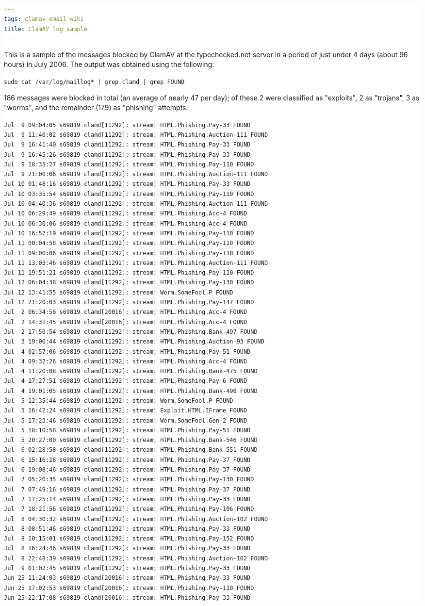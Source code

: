 ```yaml
---
tags: clamav email wiki
title: ClamAV log sample
---
```


This is a sample of the messages blocked by [ClamAV](/wiki/ClamAV) at the [typechecked.net](/wiki/typechecked.net) server in a period of just under 4 days (about 96 hours) in July 2006. The output was obtained using the following:

    sudo cat /var/log/maillog* | grep clamd | grep FOUND

186 messages were blocked in total (an average of nearly 47 per day); of these 2 were classified as "exploits", 2 as "trojans", 3 as "worms", and the remainder (179) as "phishing" attempts:

    Jul  9 09:04:05 s69819 clamd[11292]: stream: HTML.Phishing.Pay-33 FOUND
    Jul  9 11:40:02 s69819 clamd[11292]: stream: HTML.Phishing.Auction-111 FOUND
    Jul  9 16:41:40 s69819 clamd[11292]: stream: HTML.Phishing.Pay-33 FOUND
    Jul  9 16:45:26 s69819 clamd[11292]: stream: HTML.Phishing.Pay-33 FOUND
    Jul  9 18:35:27 s69819 clamd[11292]: stream: HTML.Phishing.Pay-110 FOUND
    Jul  9 21:00:06 s69819 clamd[11292]: stream: HTML.Phishing.Auction-111 FOUND
    Jul 10 01:48:16 s69819 clamd[11292]: stream: HTML.Phishing.Pay-33 FOUND
    Jul 10 03:35:54 s69819 clamd[11292]: stream: HTML.Phishing.Pay-110 FOUND
    Jul 10 04:40:36 s69819 clamd[11292]: stream: HTML.Phishing.Auction-111 FOUND
    Jul 10 06:29:49 s69819 clamd[11292]: stream: HTML.Phishing.Acc-4 FOUND
    Jul 10 06:30:06 s69819 clamd[11292]: stream: HTML.Phishing.Acc-4 FOUND
    Jul 10 16:57:19 s69819 clamd[11292]: stream: HTML.Phishing.Pay-110 FOUND
    Jul 11 00:04:58 s69819 clamd[11292]: stream: HTML.Phishing.Pay-110 FOUND
    Jul 11 09:00:06 s69819 clamd[11292]: stream: HTML.Phishing.Pay-110 FOUND
    Jul 11 13:03:46 s69819 clamd[11292]: stream: HTML.Phishing.Auction-111 FOUND
    Jul 11 19:51:21 s69819 clamd[11292]: stream: HTML.Phishing.Pay-110 FOUND
    Jul 12 06:04:38 s69819 clamd[11292]: stream: HTML.Phishing.Pay-130 FOUND
    Jul 12 13:41:55 s69819 clamd[11292]: stream: Worm.SomeFool.P FOUND
    Jul 12 21:20:03 s69819 clamd[11292]: stream: HTML.Phishing.Pay-147 FOUND
    Jul  2 06:34:56 s69819 clamd[20016]: stream: HTML.Phishing.Acc-4 FOUND
    Jul  2 14:31:45 s69819 clamd[20016]: stream: HTML.Phishing.Acc-4 FOUND
    Jul  2 17:50:54 s69819 clamd[11292]: stream: HTML.Phishing.Bank-497 FOUND
    Jul  3 19:00:44 s69819 clamd[11292]: stream: HTML.Phishing.Auction-93 FOUND
    Jul  4 02:57:06 s69819 clamd[11292]: stream: HTML.Phishing.Pay-51 FOUND
    Jul  4 09:32:26 s69819 clamd[11292]: stream: HTML.Phishing.Acc-4 FOUND
    Jul  4 11:20:08 s69819 clamd[11292]: stream: HTML.Phishing.Bank-475 FOUND
    Jul  4 17:27:51 s69819 clamd[11292]: stream: HTML.Phishing.Pay-6 FOUND
    Jul  4 19:01:05 s69819 clamd[11292]: stream: HTML.Phishing.Bank-490 FOUND
    Jul  5 12:35:44 s69819 clamd[11292]: stream: Worm.SomeFool.P FOUND
    Jul  5 16:42:24 s69819 clamd[11292]: stream: Exploit.HTML.IFrame FOUND
    Jul  5 17:23:46 s69819 clamd[11292]: stream: Worm.SomeFool.Gen-2 FOUND
    Jul  5 18:10:58 s69819 clamd[11292]: stream: HTML.Phishing.Pay-51 FOUND
    Jul  5 20:27:00 s69819 clamd[11292]: stream: HTML.Phishing.Bank-546 FOUND
    Jul  6 02:28:58 s69819 clamd[11292]: stream: HTML.Phishing.Bank-551 FOUND
    Jul  6 15:16:18 s69819 clamd[11292]: stream: HTML.Phishing.Pay-37 FOUND
    Jul  6 19:08:46 s69819 clamd[11292]: stream: HTML.Phishing.Pay-37 FOUND
    Jul  7 05:20:35 s69819 clamd[11292]: stream: HTML.Phishing.Pay-130 FOUND
    Jul  7 07:49:16 s69819 clamd[11292]: stream: HTML.Phishing.Pay-37 FOUND
    Jul  7 17:25:14 s69819 clamd[11292]: stream: HTML.Phishing.Pay-33 FOUND
    Jul  7 18:21:56 s69819 clamd[11292]: stream: HTML.Phishing.Pay-106 FOUND
    Jul  8 04:30:32 s69819 clamd[11292]: stream: HTML.Phishing.Auction-102 FOUND
    Jul  8 08:51:46 s69819 clamd[11292]: stream: HTML.Phishing.Pay-33 FOUND
    Jul  8 10:15:01 s69819 clamd[11292]: stream: HTML.Phishing.Pay-152 FOUND
    Jul  8 16:24:46 s69819 clamd[11292]: stream: HTML.Phishing.Pay-33 FOUND
    Jul  8 22:48:39 s69819 clamd[11292]: stream: HTML.Phishing.Auction-102 FOUND
    Jul  9 01:02:45 s69819 clamd[11292]: stream: HTML.Phishing.Pay-33 FOUND
    Jun 25 11:24:03 s69819 clamd[20016]: stream: HTML.Phishing.Pay-33 FOUND
    Jun 25 17:02:53 s69819 clamd[20016]: stream: HTML.Phishing.Pay-110 FOUND
    Jun 25 22:17:08 s69819 clamd[20016]: stream: HTML.Phishing.Pay-33 FOUND